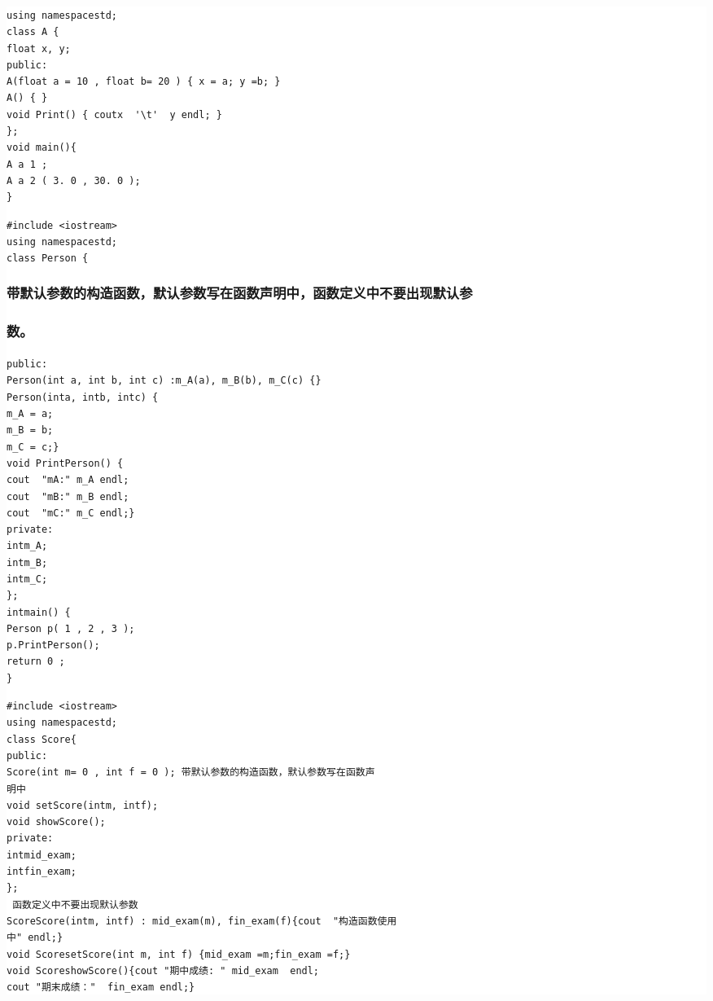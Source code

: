 ```
using namespacestd;
class A {
float x, y;
public:
A(float a = 10 , float b= 20 ) { x = a; y =b; }
A() { }
void Print() { coutx  '\t'  y endl; }
};
void main(){
A a 1 ;
A a 2 ( 3. 0 , 30. 0 );
}
```
```
#include <iostream>
using namespacestd;
class Person {
```

### 带默认参数的构造函数，默认参数写在函数声明中，函数定义中不要出现默认参

### 数。

```
public:
Person(int a, int b, int c) :m_A(a), m_B(b), m_C(c) {}
Person(inta, intb, intc) {
m_A = a;
m_B = b;
m_C = c;}
void PrintPerson() {
cout  "mA:" m_A endl;
cout  "mB:" m_B endl;
cout  "mC:" m_C endl;}
private:
intm_A;
intm_B;
intm_C;
};
intmain() {
Person p( 1 , 2 , 3 );
p.PrintPerson();
return 0 ;
}
```
```
#include <iostream>
using namespacestd;
class Score{
public:
Score(int m= 0 , int f = 0 ); 带默认参数的构造函数，默认参数写在函数声
明中
void setScore(intm, intf);
void showScore();
private:
intmid_exam;
intfin_exam;
};
 函数定义中不要出现默认参数
ScoreScore(intm, intf) : mid_exam(m), fin_exam(f){cout  "构造函数使用
中" endl;}
void ScoresetScore(int m, int f) {mid_exam =m;fin_exam =f;}
void ScoreshowScore(){cout "期中成绩: " mid_exam  endl;
cout "期末成绩："  fin_exam endl;}
```